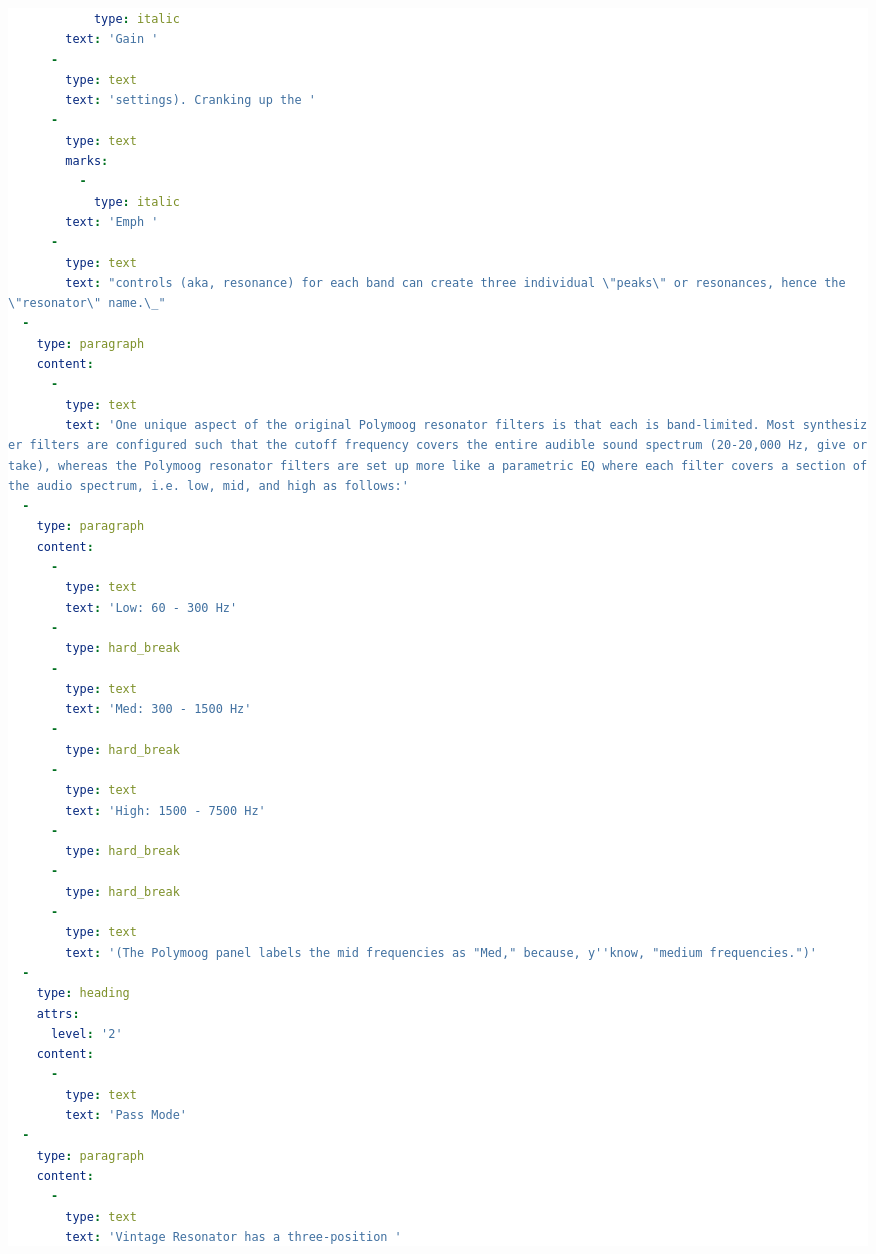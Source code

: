 ```yaml
            type: italic
        text: 'Gain '
      -
        type: text
        text: 'settings). Cranking up the '
      -
        type: text
        marks:
          -
            type: italic
        text: 'Emph '
      -
        type: text
        text: "controls (aka, resonance) for each band can create three individual \"peaks\" or resonances, hence the \"resonator\" name.\_"
  -
    type: paragraph
    content:
      -
        type: text
        text: 'One unique aspect of the original Polymoog resonator filters is that each is band-limited. Most synthesizer filters are configured such that the cutoff frequency covers the entire audible sound spectrum (20-20,000 Hz, give or take), whereas the Polymoog resonator filters are set up more like a parametric EQ where each filter covers a section of the audio spectrum, i.e. low, mid, and high as follows:'
  -
    type: paragraph
    content:
      -
        type: text
        text: 'Low: 60 - 300 Hz'
      -
        type: hard_break
      -
        type: text
        text: 'Med: 300 - 1500 Hz'
      -
        type: hard_break
      -
        type: text
        text: 'High: 1500 - 7500 Hz'
      -
        type: hard_break
      -
        type: hard_break
      -
        type: text
        text: '(The Polymoog panel labels the mid frequencies as "Med," because, y''know, "medium frequencies.")'
  -
    type: heading
    attrs:
      level: '2'
    content:
      -
        type: text
        text: 'Pass Mode'
  -
    type: paragraph
    content:
      -
        type: text
        text: 'Vintage Resonator has a three-position '
```